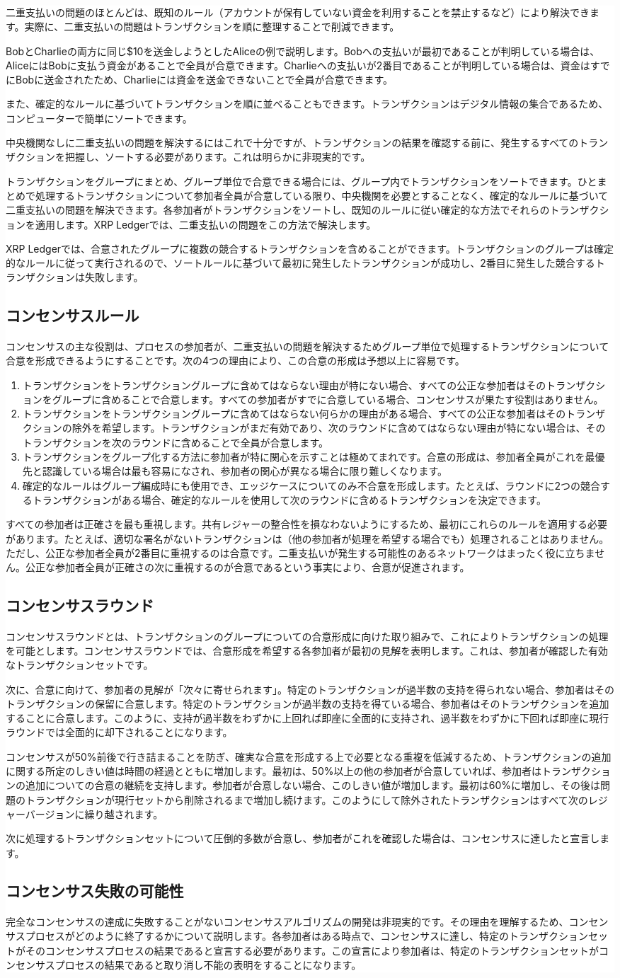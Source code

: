 二重支払いの問題のほとんどは、既知のルール（アカウントが保有していない資金を利用することを禁止するなど）により解決できます。実際に、二重支払いの問題はトランザクションを順に整理することで削減できます。

BobとCharlieの両方に同じ$10を送金しようとしたAliceの例で説明します。Bobへの支払いが最初であることが判明している場合は、AliceにはBobに支払う資金があることで全員が合意できます。Charlieへの支払いが2番目であることが判明している場合は、資金はすでにBobに送金されたため、Charlieには資金を送金できないことで全員が合意できます。

また、確定的なルールに基づいてトランザクションを順に並べることもできます。トランザクションはデジタル情報の集合であるため、コンピューターで簡単にソートできます。

中央機関なしに二重支払いの問題を解決するにはこれで十分ですが、トランザクションの結果を確認する前に、発生するすべてのトランザクションを把握し、ソートする必要があります。これは明らかに非現実的です。 

トランザクションをグループにまとめ、グループ単位で合意できる場合には、グループ内でトランザクションをソートできます。ひとまとめで処理するトランザクションについて参加者全員が合意している限り、中央機関を必要とすることなく、確定的なルールに基づいて二重支払いの問題を解決できます。各参加者がトランザクションをソートし、既知のルールに従い確定的な方法でそれらのトランザクションを適用します。XRP Ledgerでは、二重支払いの問題をこの方法で解決します。

XRP Ledgerでは、合意されたグループに複数の競合するトランザクションを含めることができます。トランザクションのグループは確定的なルールに従って実行されるので、ソートルールに基づいて最初に発生したトランザクションが成功し、2番目に発生した競合するトランザクションは失敗します。

## コンセンサスルール

コンセンサスの主な役割は、プロセスの参加者が、二重支払いの問題を解決するためグループ単位で処理するトランザクションについて合意を形成できるようにすることです。次の4つの理由により、この合意の形成は予想以上に容易です。

1. トランザクションをトランザクショングループに含めてはならない理由が特にない場合、すべての公正な参加者はそのトランザクションをグループに含めることで合意します。すべての参加者がすでに合意している場合、コンセンサスが果たす役割はありません。
2. トランザクションをトランザクショングループに含めてはならない何らかの理由がある場合、すべての公正な参加者はそのトランザクションの除外を希望します。トランザクションがまだ有効であり、次のラウンドに含めてはならない理由が特にない場合は、そのトランザクションを次のラウンドに含めることで全員が合意します。
3. トランザクションをグループ化する方法に参加者が特に関心を示すことは極めてまれです。合意の形成は、参加者全員がこれを最優先と認識している場合は最も容易になされ、参加者の関心が異なる場合に限り難しくなります。
4. 確定的なルールはグループ編成時にも使用でき、エッジケースについてのみ不合意を形成します。たとえば、ラウンドに2つの競合するトランザクションがある場合、確定的なルールを使用して次のラウンドに含めるトランザクションを決定できます。

すべての参加者は正確さを最も重視します。共有レジャーの整合性を損なわないようにするため、最初にこれらのルールを適用する必要があります。たとえば、適切な署名がないトランザクションは（他の参加者が処理を希望する場合でも）処理されることはありません。ただし、公正な参加者全員が2番目に重視するのは合意です。二重支払いが発生する可能性のあるネットワークはまったく役に立ちません。公正な参加者全員が正確さの次に重視するのが合意であるという事実により、合意が促進されます。

## コンセンサスラウンド

コンセンサスラウンドとは、トランザクションのグループについての合意形成に向けた取り組みで、これによりトランザクションの処理を可能とします。コンセンサスラウンドでは、合意形成を希望する各参加者が最初の見解を表明します。これは、参加者が確認した有効なトランザクションセットです。

次に、合意に向けて、参加者の見解が「次々に寄せられます」。特定のトランザクションが過半数の支持を得られない場合、参加者はそのトランザクションの保留に合意します。特定のトランザクションが過半数の支持を得ている場合、参加者はそのトランザクションを追加することに合意します。このように、支持が過半数をわずかに上回れば即座に全面的に支持され、過半数をわずかに下回れば即座に現行ラウンドでは全面的に却下されることになります。

コンセンサスが50%前後で行き詰まることを防ぎ、確実な合意を形成する上で必要となる重複を低減するため、トランザクションの追加に関する所定のしきい値は時間の経過とともに増加します。最初は、50%以上の他の参加者が合意していれば、参加者はトランザクションの追加についての合意の継続を支持します。参加者が合意しない場合、このしきい値が増加します。最初は60%に増加し、その後は問題のトランザクションが現行セットから削除されるまで増加し続けます。このようにして除外されたトランザクションはすべて次のレジャーバージョンに繰り越されます。

次に処理するトランザクションセットについて圧倒的多数が合意し、参加者がこれを確認した場合は、コンセンサスに達したと宣言します。

## コンセンサス失敗の可能性

完全なコンセンサスの達成に失敗することがないコンセンサスアルゴリズムの開発は非現実的です。その理由を理解するため、コンセンサスプロセスがどのように終了するかについて説明します。各参加者はある時点で、コンセンサスに達し、特定のトランザクションセットがそのコンセンサスプロセスの結果であると宣言する必要があります。この宣言により参加者は、特定のトランザクションセットがコンセンサスプロセスの結果であると取り消し不能の表明をすることになります。
